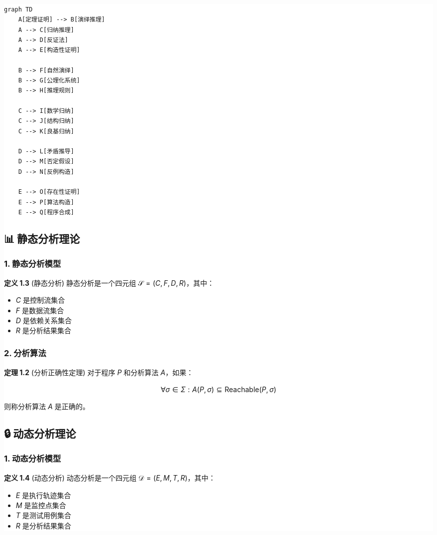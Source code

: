 ```mermaid
graph TD
    A[定理证明] --> B[演绎推理]
    A --> C[归纳推理]
    A --> D[反证法]
    A --> E[构造性证明]
    
    B --> F[自然演绎]
    B --> G[公理化系统]
    B --> H[推理规则]
    
    C --> I[数学归纳]
    C --> J[结构归纳]
    C --> K[良基归纳]
    
    D --> L[矛盾推导]
    D --> M[否定假设]
    D --> N[反例构造]
    
    E --> O[存在性证明]
    E --> P[算法构造]
    E --> Q[程序合成]
```

## 📊 静态分析理论

### 1. 静态分析模型

**定义 1.3** (静态分析)
静态分析是一个四元组 $\mathcal{S} = (C, F, D, R)$，其中：

- $C$ 是控制流集合
- $F$ 是数据流集合
- $D$ 是依赖关系集合
- $R$ 是分析结果集合

### 2. 分析算法

**定理 1.2** (分析正确性定理)
对于程序 $P$ 和分析算法 $A$，如果：

$$\forall \sigma \in \Sigma: A(P, \sigma) \subseteq \text{Reachable}(P, \sigma)$$

则称分析算法 $A$ 是正确的。

## 🔒 动态分析理论

### 1. 动态分析模型

**定义 1.4** (动态分析)
动态分析是一个四元组 $\mathcal{D} = (E, M, T, R)$，其中：

- $E$ 是执行轨迹集合
- $M$ 是监控点集合
- $T$ 是测试用例集合
- $R$ 是分析结果集合
